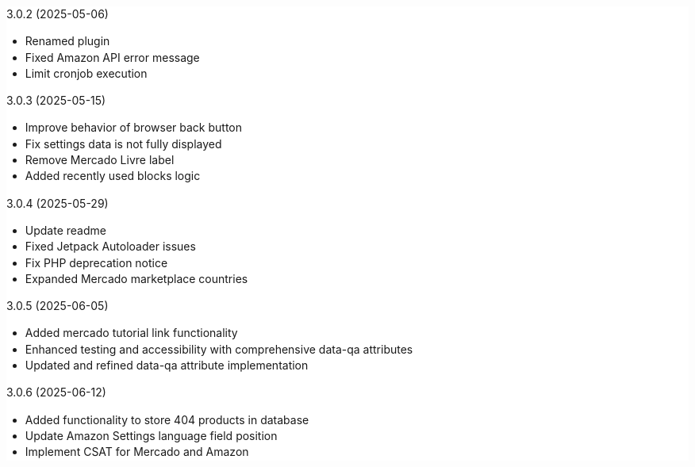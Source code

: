 3.0.2 (2025-05-06)
- Renamed plugin
- Fixed Amazon API error message
- Limit cronjob execution

3.0.3 (2025-05-15)
- Improve behavior of browser back button
- Fix settings data is not fully displayed
- Remove Mercado Livre label
- Added recently used blocks logic

3.0.4 (2025-05-29)
- Update readme
- Fixed Jetpack Autoloader issues
- Fix PHP deprecation notice
- Expanded Mercado marketplace countries

3.0.5 (2025-06-05)
- Added mercado tutorial link functionality
- Enhanced testing and accessibility with comprehensive data-qa attributes
- Updated and refined data-qa attribute implementation

3.0.6 (2025-06-12)
- Added functionality to store 404 products in database
- Update Amazon Settings language field position
- Implement CSAT for Mercado and Amazon

